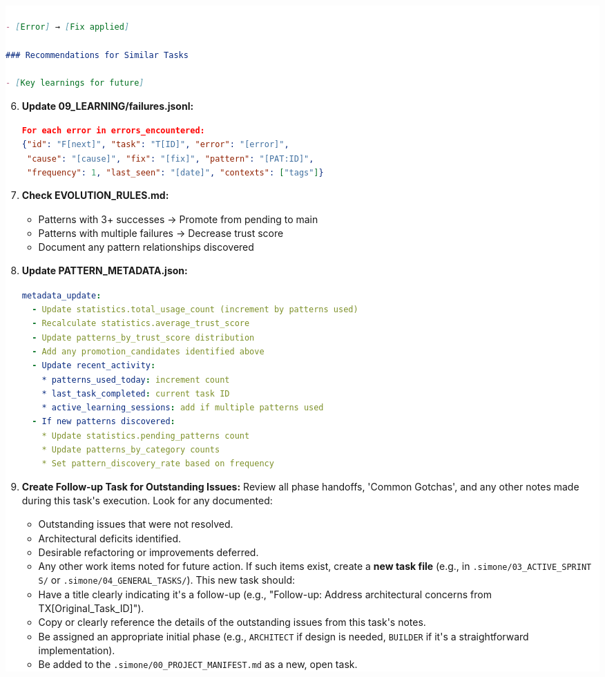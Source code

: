    ```markdown

   - [Error] → [Fix applied]

   ### Recommendations for Similar Tasks

   - [Key learnings for future]
   ```

6. **Update 09_LEARNING/failures.jsonl:**

   ```json
   For each error in errors_encountered:
   {"id": "F[next]", "task": "T[ID]", "error": "[error]",
    "cause": "[cause]", "fix": "[fix]", "pattern": "[PAT:ID]",
    "frequency": 1, "last_seen": "[date]", "contexts": ["tags"]}
   ```

7. **Check EVOLUTION_RULES.md:**
   - Patterns with 3+ successes → Promote from pending to main
   - Patterns with multiple failures → Decrease trust score
   - Document any pattern relationships discovered

8. **Update PATTERN_METADATA.json:**

   ```yaml
   metadata_update:
     - Update statistics.total_usage_count (increment by patterns used)
     - Recalculate statistics.average_trust_score
     - Update patterns_by_trust_score distribution
     - Add any promotion_candidates identified above
     - Update recent_activity:
       * patterns_used_today: increment count
       * last_task_completed: current task ID
       * active_learning_sessions: add if multiple patterns used
     - If new patterns discovered:
       * Update statistics.pending_patterns count
       * Update patterns_by_category counts
       * Set pattern_discovery_rate based on frequency
   ```

9. **Create Follow-up Task for Outstanding Issues:**
   Review all phase handoffs, 'Common Gotchas', and any other notes made during this task's execution. Look for any documented:
   - Outstanding issues that were not resolved.
   - Architectural deficits identified.
   - Desirable refactoring or improvements deferred.
   - Any other work items noted for future action.
     If such items exist, create a **new task file** (e.g., in `.simone/03_ACTIVE_SPRINTS/` or `.simone/04_GENERAL_TASKS/`). This new task should:
   - Have a title clearly indicating it's a follow-up (e.g., "Follow-up: Address architectural concerns from TX[Original_Task_ID]").
   - Copy or clearly reference the details of the outstanding issues from this task's notes.
   - Be assigned an appropriate initial phase (e.g., `ARCHITECT` if design is needed, `BUILDER` if it's a straightforward implementation).
   - Be added to the `.simone/00_PROJECT_MANIFEST.md` as a new, open task.
